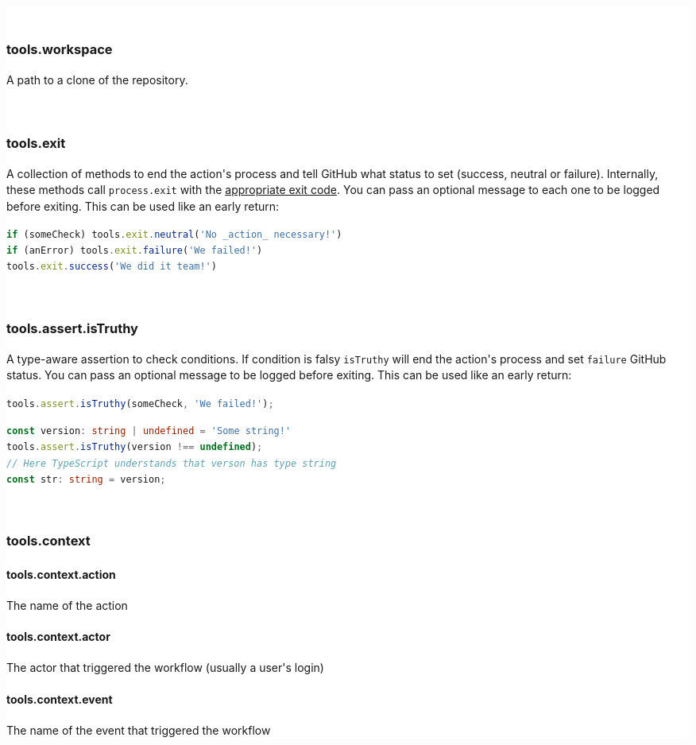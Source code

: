 <br>

### tools.workspace

A path to a clone of the repository.

<br>

### tools.exit

A collection of methods to end the action's process and tell GitHub what status to set (success, neutral or failure). Internally, these methods call `process.exit` with the [appropriate exit code](https://developer.github.com/actions/creating-github-actions/accessing-the-runtime-environment/#exit-codes-and-statuses). You can pass an optional message to each one to be logged before exiting. This can be used like an early return:

```js
if (someCheck) tools.exit.neutral('No _action_ necessary!')
if (anError) tools.exit.failure('We failed!')
tools.exit.success('We did it team!')
```

<br>

### tools.assert.isTruthy

A type-aware assertion to check conditions. If condition is falsy `isTruthy` will end the action's process and set `failure` GitHub status. You can pass an optional message to be logged before exiting. This can be used like an early return:

```js
tools.assert.isTruthy(someCheck, 'We failed!');
```

```ts
const version: string | undefined = 'Some string!'
tools.assert.isTruthy(version !== undefined);
// Here TypeScript understands that verson has type string
const str: string = version;
```

<br>

### tools.context

#### tools.context.action

The name of the action

#### tools.context.actor

The actor that triggered the workflow (usually a user's login)

#### tools.context.event

The name of the event that triggered the workflow
